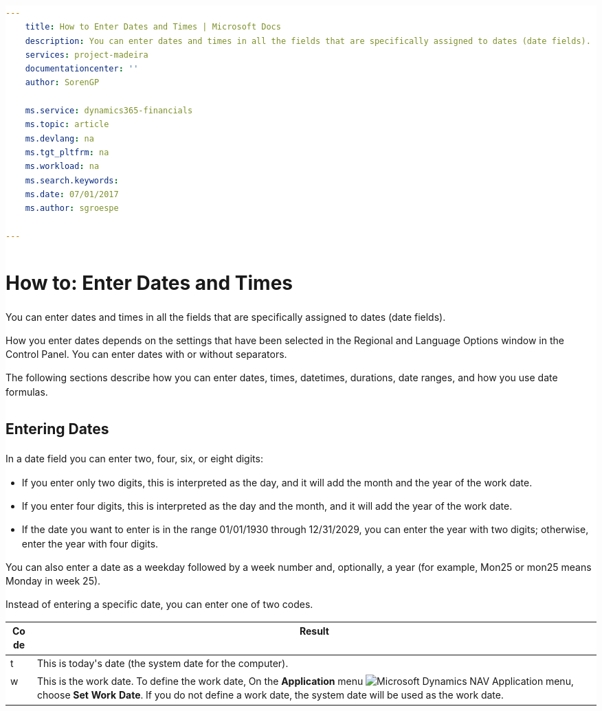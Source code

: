 ```yaml
---
    title: How to Enter Dates and Times | Microsoft Docs
    description: You can enter dates and times in all the fields that are specifically assigned to dates (date fields).
    services: project-madeira
    documentationcenter: ''
    author: SorenGP

    ms.service: dynamics365-financials
    ms.topic: article
    ms.devlang: na
    ms.tgt_pltfrm: na
    ms.workload: na
    ms.search.keywords:
    ms.date: 07/01/2017
    ms.author: sgroespe

---
```

# How to: Enter Dates and Times
You can enter dates and times in all the fields that are specifically assigned to dates (date fields).  
  
 How you enter dates depends on the settings that have been selected in the Regional and Language Options window in the Control Panel. You can enter dates with or without separators.  
  
 The following sections describe how you can enter dates, times, datetimes, durations, date ranges, and how you use date formulas.  
  
## Entering Dates  
 In a date field you can enter two, four, six, or eight digits:  
  
-   If you enter only two digits, this is interpreted as the day, and it will add the month and the year of the work date.  
  
-   If you enter four digits, this is interpreted as the day and the month, and it will add the year of the work date.  
  
-   If the date you want to enter is in the range 01/01/1930 through 12/31/2029, you can enter the year with two digits; otherwise, enter the year with four digits.  
  
 You can also enter a date as a weekday followed by a week number and, optionally, a year (for example, Mon25 or mon25 means Monday in week 25).  
  
 Instead of entering a specific date, you can enter one of two codes.  
  
|**Code**|**Result**|  
|--------------|----------------|  
|t|This is today's date (the system date for the computer).|  
|w|This is the work date. To define the work date, On the **Application** menu ![Microsoft Dynamics NAV Application menu](../FullExperience/media/rtc_applicationmenu.png "RTC_ApplicationMenu"), choose **Set Work Date**. If you do not define a work date, the system date will be used as the work date.|  
  